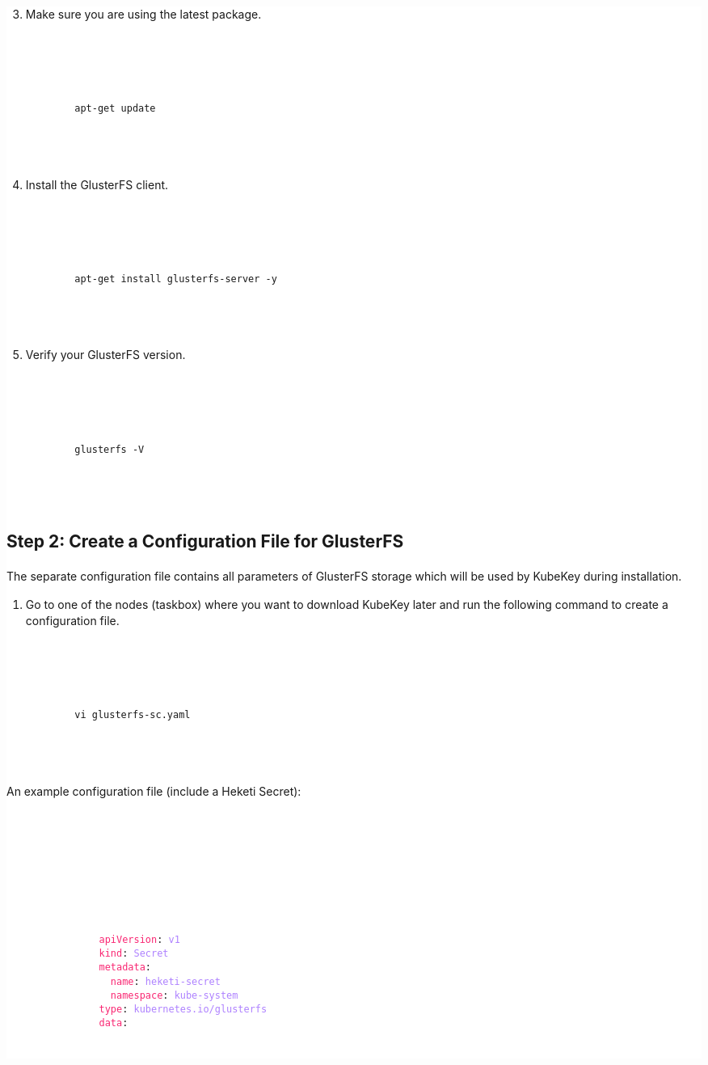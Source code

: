 3. Make sure you are using the latest package.

  <article className="highlight">
    <pre>
        <div className="copy-code-button" title="Copy Code"></div>
        <div className="code-over-div">
          <code>apt-get update</code>
        </div>
    </pre>
  </article>

4. Install the GlusterFS client.

  <article className="highlight">
    <pre>
        <div className="copy-code-button" title="Copy Code"></div>
        <div className="code-over-div">
          <code>apt-get install glusterfs-server -y</code>
        </div>
    </pre>
  </article>

5. Verify your GlusterFS version.

  <article className="highlight">
    <pre>
        <div className="copy-code-button" title="Copy Code"></div>
        <div className="code-over-div">
          <code>glusterfs -V</code>
        </div>
    </pre>
  </article>

## Step 2: Create a Configuration File for GlusterFS

The separate configuration file contains all parameters of GlusterFS storage which will be used by KubeKey during installation.

1. Go to one of the nodes (taskbox) where you want to download KubeKey later and run the following command to create a configuration file.

  <article className="highlight">
    <pre>
        <div className="copy-code-button" title="Copy Code"></div>
        <div className="code-over-div">
          <code>vi glusterfs-sc.yaml</code>
        </div>
    </pre>
  </article>

   An example configuration file (include a Heketi Secret):

  <article className="highlight">
    <pre>
        <div className="copy-code-button" title="Copy Code"></div>
        <div className="code-over-div">
          <code>
              <p>
                <span style="color:#f92672">apiVersion</span>: <span style="color:#ae81ff">v1</span> 
                <span style="color:#f92672">kind</span>: <span style="color:#ae81ff">Secret</span> 
                <span style="color:#f92672">metadata</span>: 
                <span style="color:#f92672">&nbsp;&nbsp;name</span>: <span style="color:#ae81ff">heketi-secret</span> 
                <span style="color:#f92672">&nbsp;&nbsp;namespace</span>: <span style="color:#ae81ff">kube-system</span> 
                <span style="color:#f92672">type</span>: <span style="color:#ae81ff">kubernetes.io/glusterfs</span> 
                <span style="color:#f92672">data</span>: 